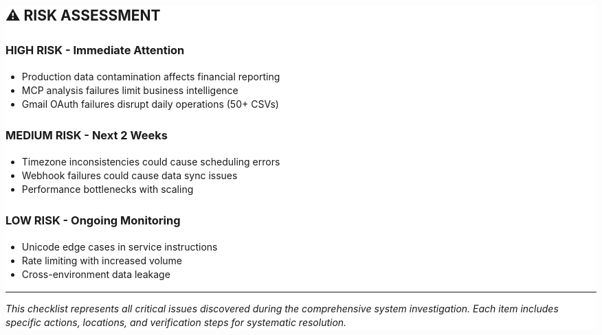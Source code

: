 
## ⚠️ **RISK ASSESSMENT**

### **HIGH RISK** - Immediate Attention
- Production data contamination affects financial reporting
- MCP analysis failures limit business intelligence
- Gmail OAuth failures disrupt daily operations (50+ CSVs)

### **MEDIUM RISK** - Next 2 Weeks
- Timezone inconsistencies could cause scheduling errors
- Webhook failures could cause data sync issues
- Performance bottlenecks with scaling

### **LOW RISK** - Ongoing Monitoring
- Unicode edge cases in service instructions
- Rate limiting with increased volume
- Cross-environment data leakage

---

*This checklist represents all critical issues discovered during the comprehensive system investigation. Each item includes specific actions, locations, and verification steps for systematic resolution.*